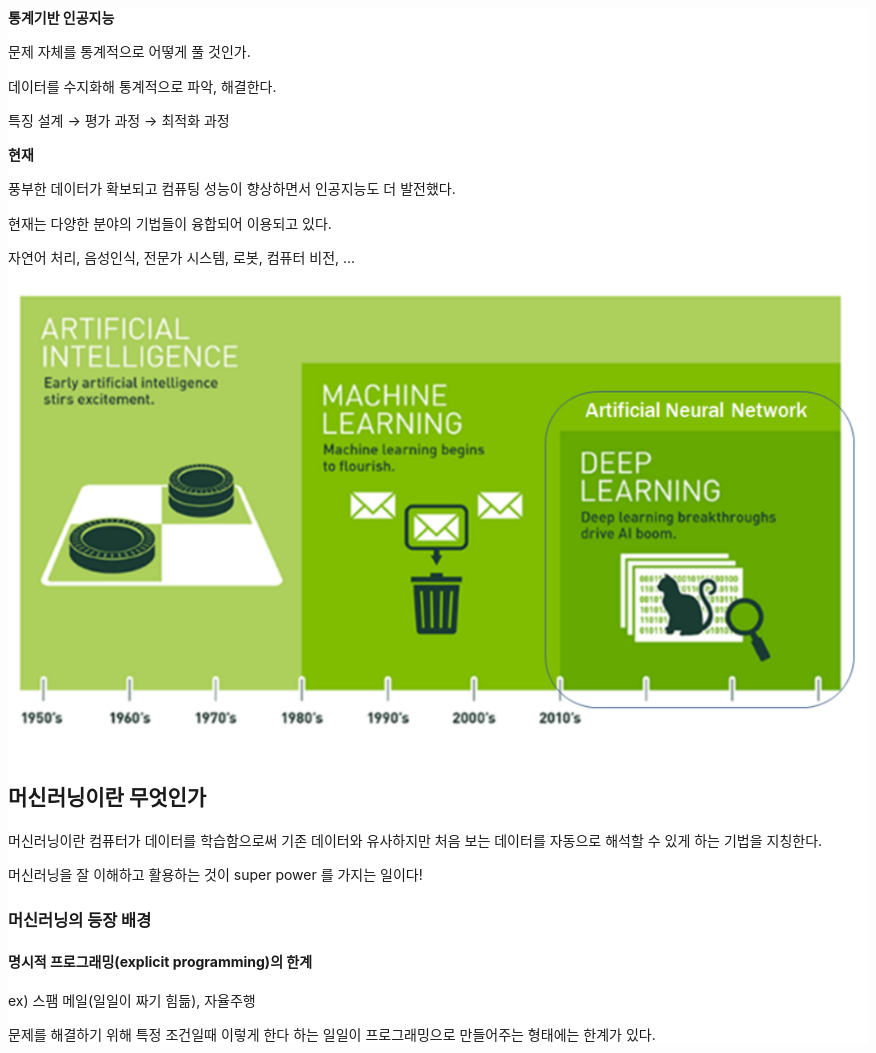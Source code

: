 **통계기반 인공지능**

문제 자체를 통계적으로 어떻게 풀 것인가.

데이터를 수지화해 통계적으로 파악, 해결한다.

특징  설계 → 평가 과정 → 최적화 과정

**현재**

풍부한 데이터가 확보되고 컴퓨팅 성능이 향상하면서 인공지능도 더 발전했다.

현재는 다양한 분야의 기법들이 융합되어 이용되고 있다.

자연어 처리, 음성인식, 전문가 시스템, 로봇, 컴퓨터 비전, ...

![Untitled/Untitled.png](Untitled/Untitled.png)



## 머신러닝이란 무엇인가

머신러닝이란 컴퓨터가 데이터를 학습함으로써 기존 데이터와 유사하지만 처음 보는 데이터를 자동으로 해석할 수 있게 하는 기법을 지칭한다.

머신러닝을 잘 이해하고 활용하는 것이 super power 를 가지는 일이다!

### 머신러닝의 등장 배경

#### 명시적 프로그래밍(explicit programming)의 한계

ex) 스팸 메일(일일이 짜기 힘듦), 자율주행

문제를 해결하기 위해 특정 조건일때 이렇게 한다 하는 일일이 프로그래밍으로 만들어주는 형태에는 한계가 있다.

